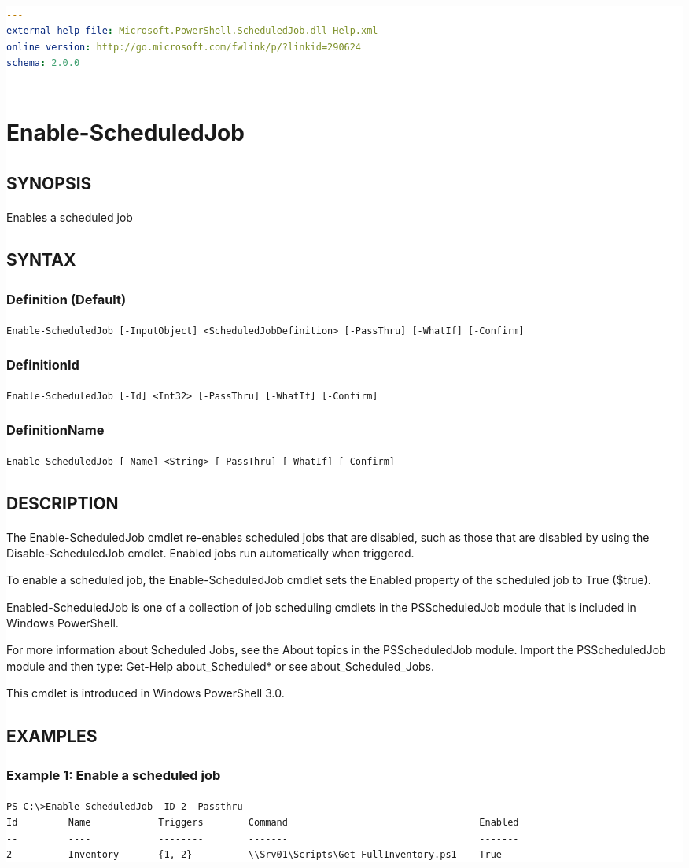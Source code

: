 ```yaml
---
external help file: Microsoft.PowerShell.ScheduledJob.dll-Help.xml
online version: http://go.microsoft.com/fwlink/p/?linkid=290624
schema: 2.0.0
---
```


# Enable-ScheduledJob
## SYNOPSIS
Enables a scheduled job

## SYNTAX

### Definition (Default)
```
Enable-ScheduledJob [-InputObject] <ScheduledJobDefinition> [-PassThru] [-WhatIf] [-Confirm]
```

### DefinitionId
```
Enable-ScheduledJob [-Id] <Int32> [-PassThru] [-WhatIf] [-Confirm]
```

### DefinitionName
```
Enable-ScheduledJob [-Name] <String> [-PassThru] [-WhatIf] [-Confirm]
```

## DESCRIPTION
The Enable-ScheduledJob cmdlet re-enables scheduled jobs that are disabled, such as those that are disabled by using the Disable-ScheduledJob cmdlet.
Enabled jobs run automatically when triggered.

To enable a scheduled job, the Enable-ScheduledJob cmdlet sets the Enabled property of the scheduled job to True ($true).

Enabled-ScheduledJob is one of a collection of job scheduling cmdlets in the PSScheduledJob module that is included in Windows PowerShell.

For more information about Scheduled Jobs, see the About topics in the PSScheduledJob module.
Import the PSScheduledJob module and then type: Get-Help about_Scheduled* or see about_Scheduled_Jobs.

This cmdlet is introduced in Windows PowerShell 3.0.

## EXAMPLES

### Example 1: Enable a scheduled job
```
PS C:\>Enable-ScheduledJob -ID 2 -Passthru
Id         Name            Triggers        Command                                  Enabled
--         ----            --------        -------                                  -------
2          Inventory       {1, 2}          \\Srv01\Scripts\Get-FullInventory.ps1    True
```
